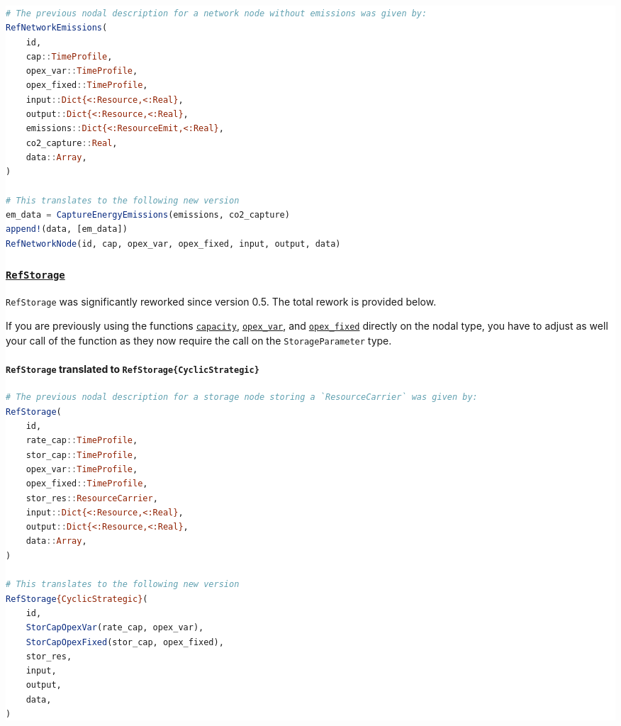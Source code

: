 ```julia
# The previous nodal description for a network node without emissions was given by:
RefNetworkEmissions(
    id,
    cap::TimeProfile,
    opex_var::TimeProfile,
    opex_fixed::TimeProfile,
    input::Dict{<:Resource,<:Real},
    output::Dict{<:Resource,<:Real},
    emissions::Dict{<:ResourceEmit,<:Real},
    co2_capture::Real,
    data::Array,
)

# This translates to the following new version
em_data = CaptureEnergyEmissions(emissions, co2_capture)
append!(data, [em_data])
RefNetworkNode(id, cap, opex_var, opex_fixed, input, output, data)
```

### [`RefStorage`](@ref)

`RefStorage` was significantly reworked since version 0.5.
The total rework is provided below.

If you are previously using the functions [`capacity`](@ref), [`opex_var`](@ref), and [`opex_fixed`](@ref) directly on the nodal type, you have to adjust as well your call of the function as they now require the call on the `StorageParameter` type.

#### `RefStorage` translated to `RefStorage{CyclicStrategic}`

```julia
# The previous nodal description for a storage node storing a `ResourceCarrier` was given by:
RefStorage(
    id,
    rate_cap::TimeProfile,
    stor_cap::TimeProfile,
    opex_var::TimeProfile,
    opex_fixed::TimeProfile,
    stor_res::ResourceCarrier,
    input::Dict{<:Resource,<:Real},
    output::Dict{<:Resource,<:Real},
    data::Array,
)

# This translates to the following new version
RefStorage{CyclicStrategic}(
    id,
    StorCapOpexVar(rate_cap, opex_var),
    StorCapOpexFixed(stor_cap, opex_fixed),
    stor_res,
    input,
    output,
    data,
)
```
